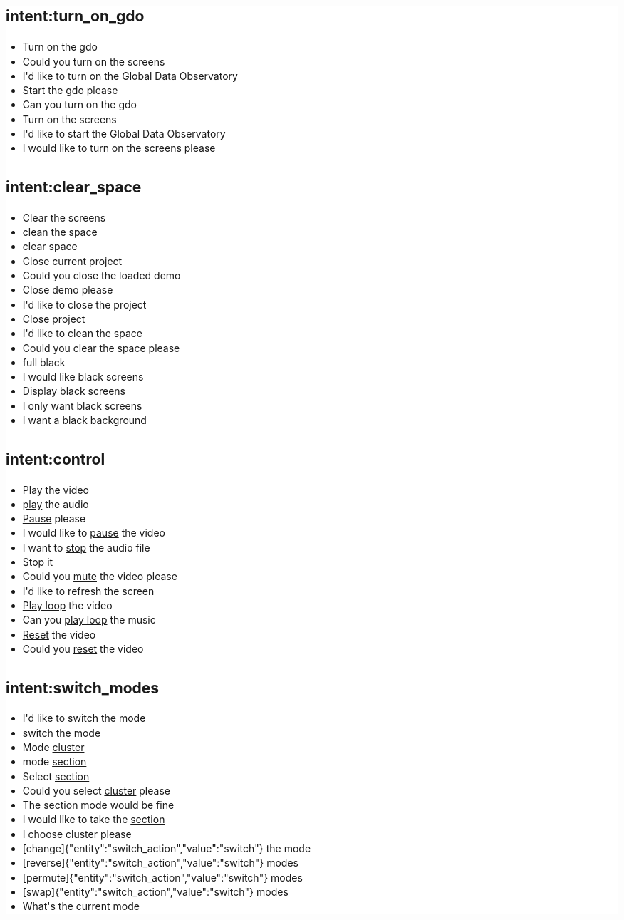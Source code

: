 ## intent:turn_on_gdo
- Turn on the gdo
- Could you turn on the screens
- I'd like to turn on the Global Data Observatory
- Start the gdo please
- Can you turn on the gdo
- Turn on the screens
- I'd like to start the Global Data Observatory
- I would like to turn on the screens please

## intent:clear_space
- Clear the screens
- clean the space
- clear space
- Close current project
- Could you close the loaded demo
- Close demo please
- I'd like to close the project
- Close project
- I'd like to clean the space
- Could you clear the space please
- full black
- I would like black screens
- Display black screens
- I only want black screens
- I want a black background


## intent:control
- [Play](control_command) the video
- [play](control_command) the audio
- [Pause](control_command) please
- I would like to [pause](control_command) the video
- I want to [stop](control_command) the audio file
- [Stop](control_command) it
- Could you [mute](control_command) the video please
- I'd like to [refresh](control_command) the screen
- [Play loop](control_command) the video
- Can you [play loop](control_command) the music
- [Reset](control_command) the video
- Could you [reset](control_command) the video

## intent:switch_modes
- I'd like to switch the mode
- [switch](switch_action) the mode
- Mode [cluster](mode)
- mode [section](mode)
- Select [section](mode)
- Could you select [cluster](mode) please
- The [section](mode) mode would be fine
- I would like to take the [section](mode)
- I choose [cluster](mode) please
- [change]{"entity":"switch_action","value":"switch"} the mode
- [reverse]{"entity":"switch_action","value":"switch"} modes
- [permute]{"entity":"switch_action","value":"switch"} modes
- [swap]{"entity":"switch_action","value":"switch"} modes
- What's the current mode
